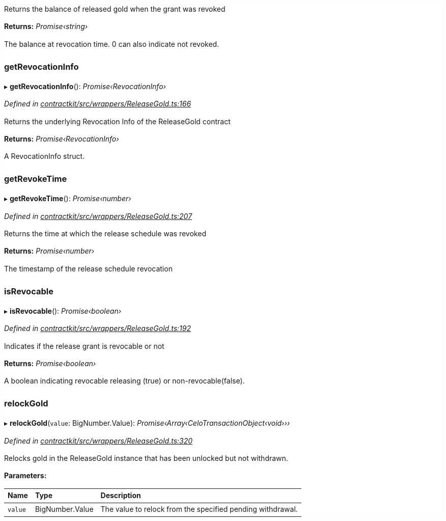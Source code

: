 Returns the balance of released gold when the grant was revoked

**Returns:** _Promise‹string›_

The balance at revocation time. 0 can also indicate not revoked.

### getRevocationInfo

▸ **getRevocationInfo**\(\): _Promise‹RevocationInfo›_

_Defined in_ [_contractkit/src/wrappers/ReleaseGold.ts:166_](https://github.com/celo-org/celo-monorepo/blob/master/packages/sdk/contractkit/src/wrappers/ReleaseGold.ts#L166)

Returns the underlying Revocation Info of the ReleaseGold contract

**Returns:** _Promise‹RevocationInfo›_

A RevocationInfo struct.

### getRevokeTime

▸ **getRevokeTime**\(\): _Promise‹number›_

_Defined in_ [_contractkit/src/wrappers/ReleaseGold.ts:207_](https://github.com/celo-org/celo-monorepo/blob/master/packages/sdk/contractkit/src/wrappers/ReleaseGold.ts#L207)

Returns the time at which the release schedule was revoked

**Returns:** _Promise‹number›_

The timestamp of the release schedule revocation

### isRevocable

▸ **isRevocable**\(\): _Promise‹boolean›_

_Defined in_ [_contractkit/src/wrappers/ReleaseGold.ts:192_](https://github.com/celo-org/celo-monorepo/blob/master/packages/sdk/contractkit/src/wrappers/ReleaseGold.ts#L192)

Indicates if the release grant is revocable or not

**Returns:** _Promise‹boolean›_

A boolean indicating revocable releasing \(true\) or non-revocable\(false\).

### relockGold

▸ **relockGold**\(`value`: BigNumber.Value\): _Promise‹Array‹CeloTransactionObject‹void›››_

_Defined in_ [_contractkit/src/wrappers/ReleaseGold.ts:320_](https://github.com/celo-org/celo-monorepo/blob/master/packages/sdk/contractkit/src/wrappers/ReleaseGold.ts#L320)

Relocks gold in the ReleaseGold instance that has been unlocked but not withdrawn.

**Parameters:**

| Name | Type | Description |
| :--- | :--- | :--- |
| `value` | BigNumber.Value | The value to relock from the specified pending withdrawal. |
